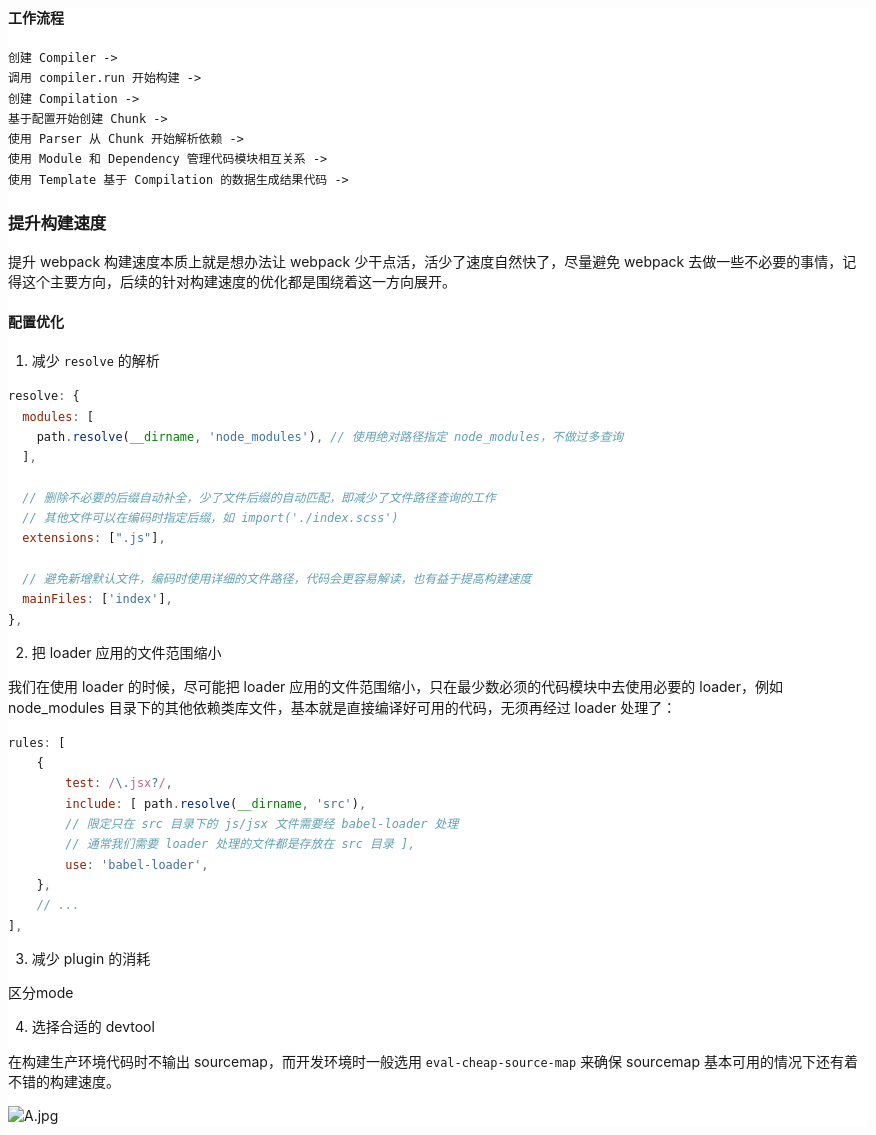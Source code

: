 #### 工作流程

```
创建 Compiler -> 
调用 compiler.run 开始构建 -> 
创建 Compilation -> 
基于配置开始创建 Chunk -> 
使用 Parser 从 Chunk 开始解析依赖 -> 
使用 Module 和 Dependency 管理代码模块相互关系 -> 
使用 Template 基于 Compilation 的数据生成结果代码 ->
```

### 提升构建速度

提升 webpack 构建速度本质上就是想办法让 webpack 少干点活，活少了速度自然快了，尽量避免 webpack 去做一些不必要的事情，记得这个主要方向，后续的针对构建速度的优化都是围绕着这一方向展开。

#### 配置优化

1. 减少 `resolve` 的解析 

``` js
resolve: {
  modules: [
    path.resolve(__dirname, 'node_modules'), // 使用绝对路径指定 node_modules，不做过多查询
  ],

  // 删除不必要的后缀自动补全，少了文件后缀的自动匹配，即减少了文件路径查询的工作
  // 其他文件可以在编码时指定后缀，如 import('./index.scss')
  extensions: [".js"], 

  // 避免新增默认文件，编码时使用详细的文件路径，代码会更容易解读，也有益于提高构建速度
  mainFiles: ['index'],
},
```

2. 把 loader 应用的文件范围缩小

我们在使用 loader 的时候，尽可能把 loader 应用的文件范围缩小，只在最少数必须的代码模块中去使用必要的 loader，例如 node_modules 目录下的其他依赖类库文件，基本就是直接编译好可用的代码，无须再经过 loader 处理了：

``` js
rules: [
    { 
        test: /\.jsx?/, 
        include: [ path.resolve(__dirname, 'src'), 
        // 限定只在 src 目录下的 js/jsx 文件需要经 babel-loader 处理 
        // 通常我们需要 loader 处理的文件都是存放在 src 目录 ], 
        use: 'babel-loader', 
    }, 
    // ... 
],
```

3. 减少 plugin 的消耗

区分mode

4. 选择合适的 devtool

在构建生产环境代码时不输出 sourcemap，而开发环境时一般选用 `eval-cheap-source-map` 来确保 sourcemap 基本可用的情况下还有着不错的构建速度。


![A.jpg](https://p6-juejin.byteimg.com/tos-cn-i-k3u1fbpfcp/6ab309339c9c4131842cb68822f4d447~tplv-k3u1fbpfcp-watermark.image?)
